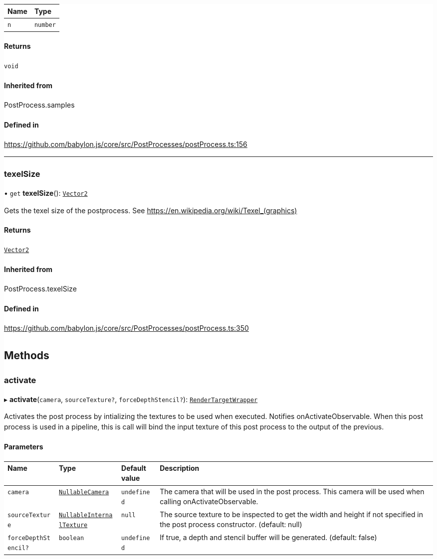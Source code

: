 | Name | Type |
| :------ | :------ |
| `n` | `number` |

#### Returns

`void`

#### Inherited from

PostProcess.samples

#### Defined in

https://github.com/babylon.js/core/src/PostProcesses/postProcess.ts:156

___

### texelSize

• `get` **texelSize**(): [`Vector2`](Vector2.md)

Gets the texel size of the postprocess.
See https://en.wikipedia.org/wiki/Texel_(graphics)

#### Returns

[`Vector2`](Vector2.md)

#### Inherited from

PostProcess.texelSize

#### Defined in

https://github.com/babylon.js/core/src/PostProcesses/postProcess.ts:350

## Methods

### activate

▸ **activate**(`camera`, `sourceTexture?`, `forceDepthStencil?`): [`RenderTargetWrapper`](RenderTargetWrapper.md)

Activates the post process by intializing the textures to be used when executed. Notifies onActivateObservable.
When this post process is used in a pipeline, this is call will bind the input texture of this post process to the output of the previous.

#### Parameters

| Name | Type | Default value | Description |
| :------ | :------ | :------ | :------ |
| `camera` | [`Nullable`](../modules.md#nullable)[`Camera`](Camera.md) | `undefined` | The camera that will be used in the post process. This camera will be used when calling onActivateObservable. |
| `sourceTexture` | [`Nullable`](../modules.md#nullable)[`InternalTexture`](InternalTexture.md) | `null` | The source texture to be inspected to get the width and height if not specified in the post process constructor. (default: null) |
| `forceDepthStencil?` | `boolean` | `undefined` | If true, a depth and stencil buffer will be generated. (default: false) |
